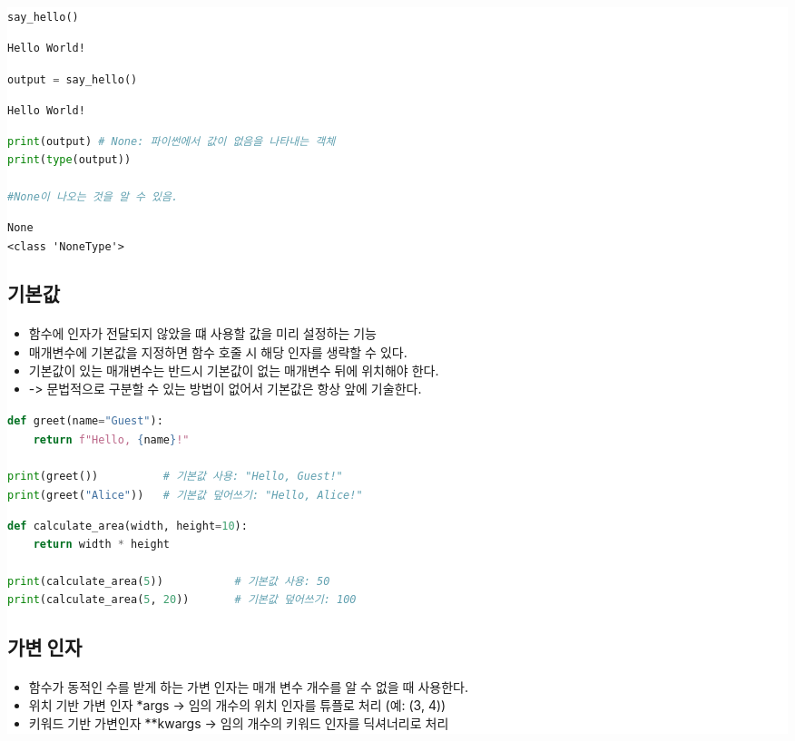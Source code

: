 
```python
say_hello()
```

    Hello World!
    


```python
output = say_hello()
```

    Hello World!
    


```python
print(output) # None: 파이썬에서 값이 없음을 나타내는 객체
print(type(output)) 

#None이 나오는 것을 알 수 있음.
```

    None
    <class 'NoneType'>
    

## **기본값**

 * 함수에 인자가 전달되지 않았을 떄 사용할 값을 미리 설정하는 기능
 * 매개변수에 기본값을 지정하면 함수 호줄 시 해당 인자를 생략할 수 있다.
 * 기본값이 있는 매개변수는 반드시 기본값이 없는 매개변수 뒤에 위치해야 한다.
 *  -> 문법적으로 구분할 수 있는 방법이 없어서 기본값은 항상 앞에 기술한다.


```python
def greet(name="Guest"):
    return f"Hello, {name}!"

print(greet())          # 기본값 사용: "Hello, Guest!"
print(greet("Alice"))   # 기본값 덮어쓰기: "Hello, Alice!"
```


```python
def calculate_area(width, height=10):
    return width * height

print(calculate_area(5))           # 기본값 사용: 50
print(calculate_area(5, 20))       # 기본값 덮어쓰기: 100
```


```python

```

## **가변 인자**

* 함수가 동적인 수를 받게 하는 가변 인자는 매개 변수 개수를 알 수 없을 때 사용한다.
* 위치 기반 가변 인자 *args -> 임의 개수의 위치 인자를 튜플로 처리 (예: (3, 4))
* 키워드 기반 가변인자 **kwargs -> 임의 개수의 키워드 인자를 딕셔너리로 처리
